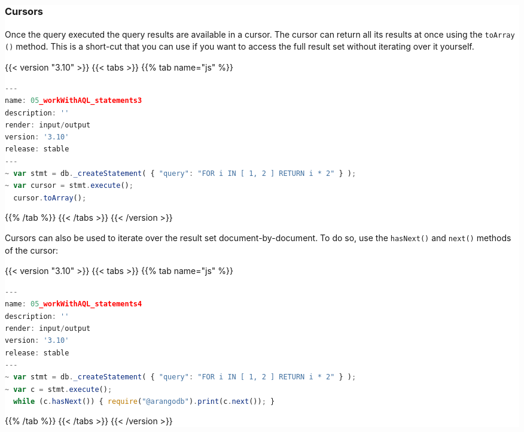     
    

### Cursors

Once the query executed the query results are available in a cursor. 
The cursor can return all its results at once using the `toArray()` method.
This is a short-cut that you can use if you want to access the full result
set without iterating over it yourself.

    
 {{< version "3.10" >}}
{{< tabs >}}
{{% tab name="js" %}}
```js
---
name: 05_workWithAQL_statements3
description: ''
render: input/output
version: '3.10'
release: stable
---
~ var stmt = db._createStatement( { "query": "FOR i IN [ 1, 2 ] RETURN i * 2" } );
~ var cursor = stmt.execute();
  cursor.toArray();
```
{{% /tab %}}
{{< /tabs >}}
{{< /version >}}
 

    

Cursors can also be used to iterate over the result set document-by-document.
To do so, use the `hasNext()` and `next()` methods of the cursor:

    
 {{< version "3.10" >}}
{{< tabs >}}
{{% tab name="js" %}}
```js
---
name: 05_workWithAQL_statements4
description: ''
render: input/output
version: '3.10'
release: stable
---
~ var stmt = db._createStatement( { "query": "FOR i IN [ 1, 2 ] RETURN i * 2" } );
~ var c = stmt.execute();
  while (c.hasNext()) { require("@arangodb").print(c.next()); }
```
{{% /tab %}}
{{< /tabs >}}
{{< /version >}}
 
    